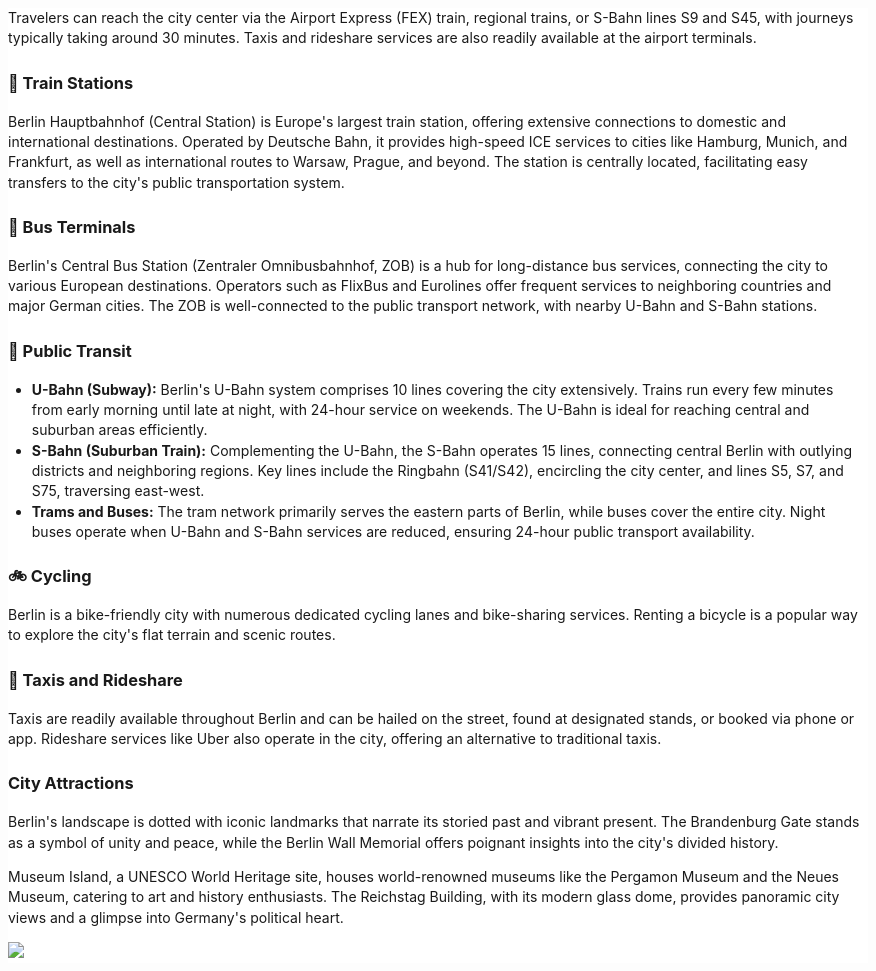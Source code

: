 Travelers can reach the city center via the Airport Express (FEX) train, regional trains, or S-Bahn lines S9 and S45, with journeys typically taking around 30 minutes. Taxis and rideshare services are also readily available at the airport terminals.

### 🚂 Train Stations

Berlin Hauptbahnhof (Central Station) is Europe's largest train station, offering extensive connections to domestic and international destinations. Operated by Deutsche Bahn, it provides high-speed ICE services to cities like Hamburg, Munich, and Frankfurt, as well as international routes to Warsaw, Prague, and beyond. The station is centrally located, facilitating easy transfers to the city's public transportation system.

### 🚌 Bus Terminals

Berlin's Central Bus Station (Zentraler Omnibusbahnhof, ZOB) is a hub for long-distance bus services, connecting the city to various European destinations. Operators such as FlixBus and Eurolines offer frequent services to neighboring countries and major German cities. The ZOB is well-connected to the public transport network, with nearby U-Bahn and S-Bahn stations.

### 🚉 Public Transit

*   **U-Bahn (Subway):** Berlin's U-Bahn system comprises 10 lines covering the city extensively. Trains run every few minutes from early morning until late at night, with 24-hour service on weekends. The U-Bahn is ideal for reaching central and suburban areas efficiently.
*   **S-Bahn (Suburban Train):** Complementing the U-Bahn, the S-Bahn operates 15 lines, connecting central Berlin with outlying districts and neighboring regions. Key lines include the Ringbahn (S41/S42), encircling the city center, and lines S5, S7, and S75, traversing east-west.
*   **Trams and Buses:** The tram network primarily serves the eastern parts of Berlin, while buses cover the entire city. Night buses operate when U-Bahn and S-Bahn services are reduced, ensuring 24-hour public transport availability.

### 🚲 Cycling

Berlin is a bike-friendly city with numerous dedicated cycling lanes and bike-sharing services. Renting a bicycle is a popular way to explore the city's flat terrain and scenic routes.

### 🚕 Taxis and Rideshare

Taxis are readily available throughout Berlin and can be hailed on the street, found at designated stands, or booked via phone or app. Rideshare services like Uber also operate in the city, offering an alternative to traditional taxis.

### City Attractions

Berlin's landscape is dotted with iconic landmarks that narrate its storied past and vibrant present. The Brandenburg Gate stands as a symbol of unity and peace, while the Berlin Wall Memorial offers poignant insights into the city's divided history.

Museum Island, a UNESCO World Heritage site, houses world-renowned museums like the Pergamon Museum and the Neues Museum, catering to art and history enthusiasts. The Reichstag Building, with its modern glass dome, provides panoramic city views and a glimpse into Germany's political heart.

![](https://assets.mymaggie.ai/uploads/small_Berlin_TV_Tower_0ecdab9fba.jpg)
